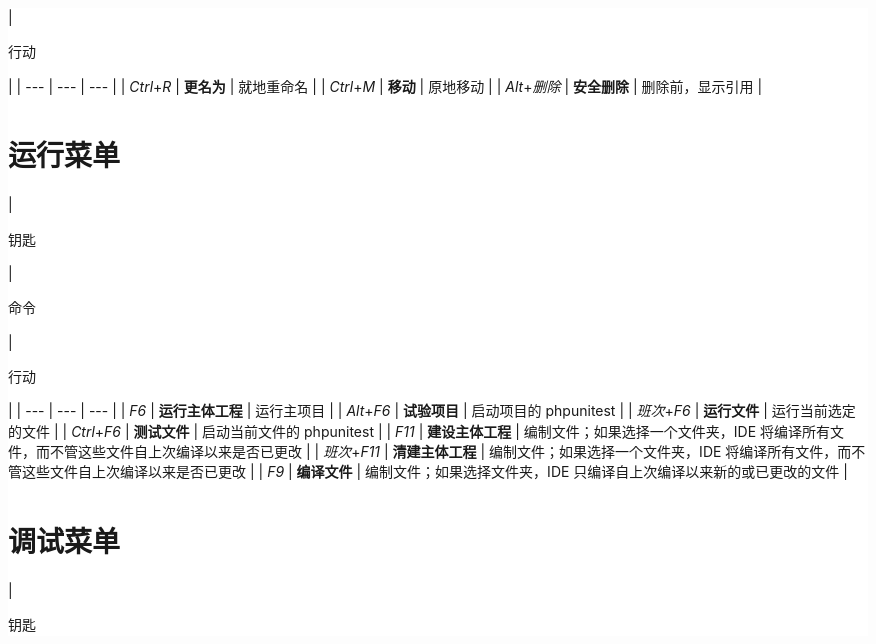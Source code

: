  | 

行动

 |
| --- | --- | --- |
| *Ctrl*+*R* | **更名为** | 就地重命名 |
| *Ctrl*+*M* | **移动** | 原地移动 |
| *Alt*+*删除* | **安全删除** | 删除前，显示引用 |

# 运行菜单

<colgroup><col style="text-align: left"> <col style="text-align: left"> <col style="text-align: left"></colgroup> 
| 

钥匙

 | 

命令

 | 

行动

 |
| --- | --- | --- |
| *F6* | **运行主体工程** | 运行主项目 |
| *Alt*+*F6* | **试验项目** | 启动项目的 phpunitest |
| *班次*+*F6* | **运行文件** | 运行当前选定的文件 |
| *Ctrl*+*F6* | **测试文件** | 启动当前文件的 phpunitest |
| *F11* | **建设主体工程** | 编制文件；如果选择一个文件夹，IDE 将编译所有文件，而不管这些文件自上次编译以来是否已更改 |
| *班次*+*F11* | **清建主体工程** | 编制文件；如果选择一个文件夹，IDE 将编译所有文件，而不管这些文件自上次编译以来是否已更改 |
| *F9* | **编译文件** | 编制文件；如果选择文件夹，IDE 只编译自上次编译以来新的或已更改的文件 |

# 调试菜单

<colgroup><col style="text-align: left"> <col style="text-align: left"> <col style="text-align: left"></colgroup> 
| 

钥匙
